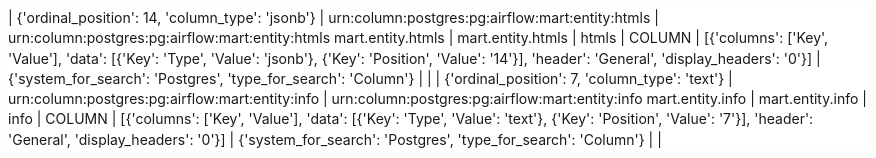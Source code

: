 | {'ordinal_position': 14, 'column_type': 'jsonb'}                                                                                                                                                                                                                                                                                                                                                                                                                                                                                                                                                                                                                                                                                                                                                                                                                                                                                                                                        | urn:column:postgres:pg:airflow:mart:entity:htmls                          | urn:column:postgres:pg:airflow:mart:entity:htmls mart.entity.htmls                                                   | mart.entity.htmls                          | htmls                | COLUMN        | [{'columns': ['Key', 'Value'], 'data': [{'Key': 'Type', 'Value': 'jsonb'}, {'Key': 'Position', 'Value': '14'}], 'header': 'General', 'display_headers': '0'}]                                                                                                                                                                                                                                                                                                                                                                                                                                                                                                                                                                                                                                                                                                                                                                                                                                                                                                                                                                                                                                                                                                                                                                                                                                                                   | {'system_for_search': 'Postgres', 'type_for_search': 'Column'}                        |                        |
| {'ordinal_position': 7, 'column_type': 'text'}                                                                                                                                                                                                                                                                                                                                                                                                                                                                                                                                                                                                                                                                                                                                                                                                                                                                                                                                          | urn:column:postgres:pg:airflow:mart:entity:info                           | urn:column:postgres:pg:airflow:mart:entity:info mart.entity.info                                                     | mart.entity.info                           | info                 | COLUMN        | [{'columns': ['Key', 'Value'], 'data': [{'Key': 'Type', 'Value': 'text'}, {'Key': 'Position', 'Value': '7'}], 'header': 'General', 'display_headers': '0'}]                                                                                                                                                                                                                                                                                                                                                                                                                                                                                                                                                                                                                                                                                                                                                                                                                                                                                                                                                                                                                                                                                                                                                                                                                                                                     | {'system_for_search': 'Postgres', 'type_for_search': 'Column'}                        |                        |